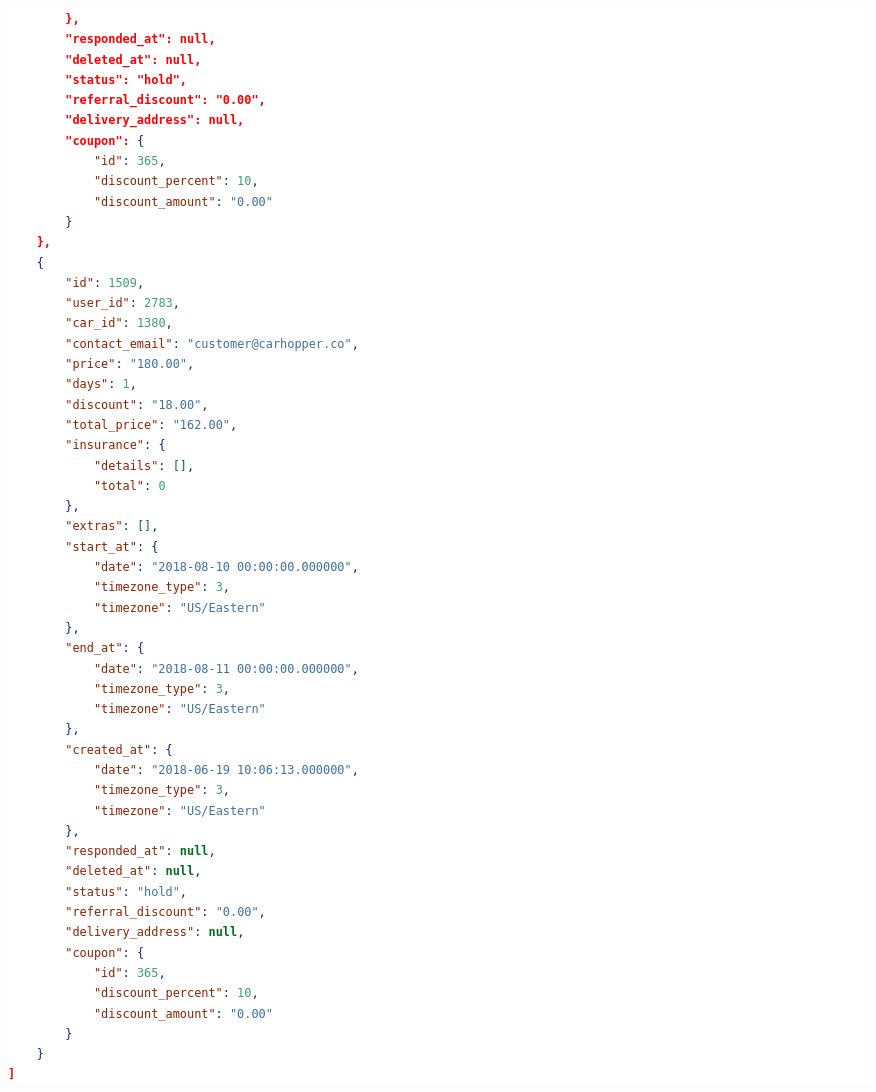```json
	    },
	    "responded_at": null,
	    "deleted_at": null,
	    "status": "hold",
	    "referral_discount": "0.00",
	    "delivery_address": null,
	    "coupon": {
	        "id": 365,
	        "discount_percent": 10,
	        "discount_amount": "0.00"
	    }
	},
	{
	    "id": 1509,
	    "user_id": 2783,
	    "car_id": 1380,
	    "contact_email": "customer@carhopper.co",
	    "price": "180.00",
	    "days": 1,
	    "discount": "18.00",
	    "total_price": "162.00",
	    "insurance": {
	        "details": [],
	        "total": 0
	    },
	    "extras": [],
	    "start_at": {
	        "date": "2018-08-10 00:00:00.000000",
	        "timezone_type": 3,
	        "timezone": "US/Eastern"
	    },
	    "end_at": {
	        "date": "2018-08-11 00:00:00.000000",
	        "timezone_type": 3,
	        "timezone": "US/Eastern"
	    },
	    "created_at": {
	        "date": "2018-06-19 10:06:13.000000",
	        "timezone_type": 3,
	        "timezone": "US/Eastern"
	    },
	    "responded_at": null,
	    "deleted_at": null,
	    "status": "hold",
	    "referral_discount": "0.00",
	    "delivery_address": null,
	    "coupon": {
	        "id": 365,
	        "discount_percent": 10,
	        "discount_amount": "0.00"
	    }
	}
]
```
